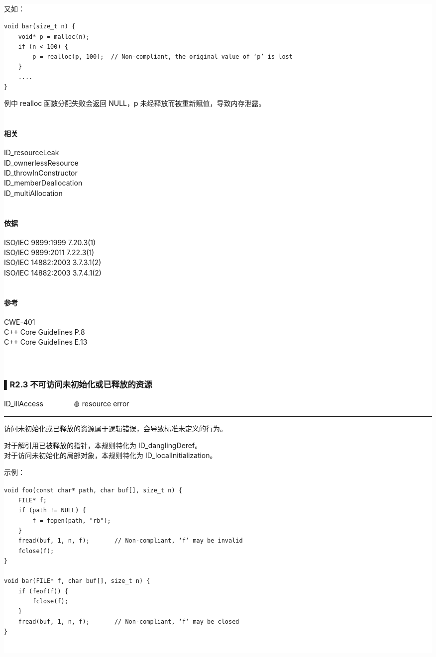 又如：
```
void bar(size_t n) {
    void* p = malloc(n);
    if (n < 100) {
        p = realloc(p, 100);  // Non-compliant, the original value of ‘p’ is lost
    }
    ....
}
```
例中 realloc 函数分配失败会返回 NULL，p 未经释放而被重新赋值，导致内存泄露。
<br/>
<br/>

#### 相关
ID_resourceLeak  
ID_ownerlessResource  
ID_throwInConstructor  
ID_memberDeallocation  
ID_multiAllocation  
<br/>

#### 依据
ISO/IEC 9899:1999 7.20.3(1)  
ISO/IEC 9899:2011 7.22.3(1)  
ISO/IEC 14882:2003 3.7.3.1(2)  
ISO/IEC 14882:2003 3.7.4.1(2)  
<br/>

#### 参考
CWE-401  
C++ Core Guidelines P.8  
C++ Core Guidelines E.13  
<br/>
<br/>

### <span id="illaccess">▌R2.3 不可访问未初始化或已释放的资源</span>

ID_illAccess&emsp;&emsp;&emsp;&emsp;&nbsp;:drop_of_blood: resource error

<hr/>

访问未初始化或已释放的资源属于逻辑错误，会导致标准未定义的行为。  

对于解引用已被释放的指针，本规则特化为 ID\_danglingDeref。  
对于访问未初始化的局部对象，本规则特化为 ID\_localInitialization。  

示例：
```
void foo(const char* path, char buf[], size_t n) {
    FILE* f;
    if (path != NULL) {
        f = fopen(path, "rb");
    }
    fread(buf, 1, n, f);       // Non-compliant, ‘f’ may be invalid
    fclose(f);
}

void bar(FILE* f, char buf[], size_t n) {
    if (feof(f)) {
        fclose(f);
    }
    fread(buf, 1, n, f);       // Non-compliant, ‘f’ may be closed
}
```
<br/>